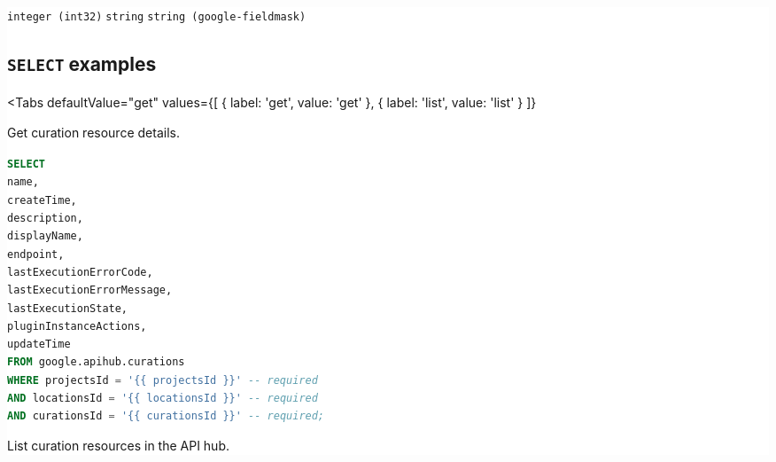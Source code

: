 <tr id="parameter-pageSize">
    <td><CopyableCode code="pageSize" /></td>
    <td><code>integer (int32)</code></td>
    <td></td>
</tr>
<tr id="parameter-pageToken">
    <td><CopyableCode code="pageToken" /></td>
    <td><code>string</code></td>
    <td></td>
</tr>
<tr id="parameter-updateMask">
    <td><CopyableCode code="updateMask" /></td>
    <td><code>string (google-fieldmask)</code></td>
    <td></td>
</tr>
</tbody>
</table>

## `SELECT` examples

<Tabs
    defaultValue="get"
    values={[
        { label: 'get', value: 'get' },
        { label: 'list', value: 'list' }
    ]}
>
<TabItem value="get">

Get curation resource details.

```sql
SELECT
name,
createTime,
description,
displayName,
endpoint,
lastExecutionErrorCode,
lastExecutionErrorMessage,
lastExecutionState,
pluginInstanceActions,
updateTime
FROM google.apihub.curations
WHERE projectsId = '{{ projectsId }}' -- required
AND locationsId = '{{ locationsId }}' -- required
AND curationsId = '{{ curationsId }}' -- required;
```
</TabItem>
<TabItem value="list">

List curation resources in the API hub.

